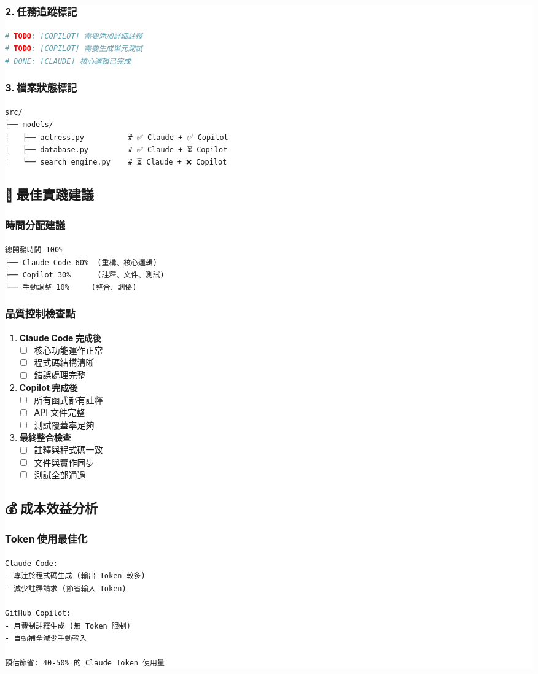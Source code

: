 ### 2. 任務追蹤標記
```python
# TODO: [COPILOT] 需要添加詳細註釋
# TODO: [COPILOT] 需要生成單元測試
# DONE: [CLAUDE] 核心邏輯已完成
```

### 3. 檔案狀態標記
```
src/
├── models/
│   ├── actress.py          # ✅ Claude + ✅ Copilot  
│   ├── database.py         # ✅ Claude + ⏳ Copilot
│   └── search_engine.py    # ⏳ Claude + ❌ Copilot
```

## 🎯 最佳實踐建議

### 時間分配建議
```
總開發時間 100%
├── Claude Code 60%  (重構、核心邏輯)
├── Copilot 30%      (註釋、文件、測試)  
└── 手動調整 10%     (整合、調優)
```

### 品質控制檢查點
1. **Claude Code 完成後**
   - [ ] 核心功能運作正常
   - [ ] 程式碼結構清晰
   - [ ] 錯誤處理完整

2. **Copilot 完成後**  
   - [ ] 所有函式都有註釋
   - [ ] API 文件完整
   - [ ] 測試覆蓋率足夠

3. **最終整合檢查**
   - [ ] 註釋與程式碼一致
   - [ ] 文件與實作同步
   - [ ] 測試全部通過

## 💰 成本效益分析

### Token 使用最佳化
```
Claude Code:
- 專注於程式碼生成 (輸出 Token 較多)
- 減少註釋請求 (節省輸入 Token)

GitHub Copilot:  
- 月費制註釋生成 (無 Token 限制)
- 自動補全減少手動輸入

預估節省: 40-50% 的 Claude Token 使用量
```
